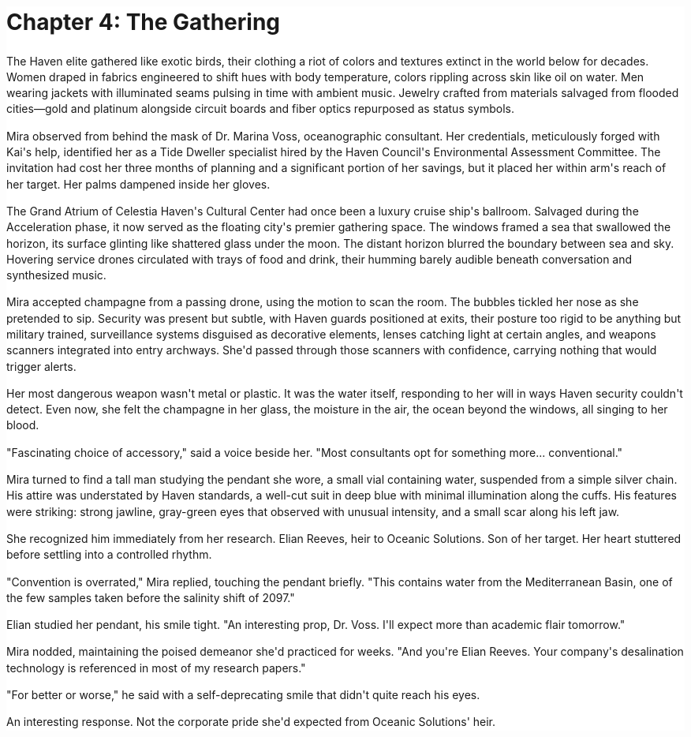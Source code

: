 # Chapter 4: The Gathering

The Haven elite gathered like exotic birds, their clothing a riot of colors and textures extinct in the world below for decades. Women draped in fabrics engineered to shift hues with body temperature, colors rippling across skin like oil on water. Men wearing jackets with illuminated seams pulsing in time with ambient music. Jewelry crafted from materials salvaged from flooded cities—gold and platinum alongside circuit boards and fiber optics repurposed as status symbols.

Mira observed from behind the mask of Dr. Marina Voss, oceanographic consultant. Her credentials, meticulously forged with Kai's help, identified her as a Tide Dweller specialist hired by the Haven Council's Environmental Assessment Committee. The invitation had cost her three months of planning and a significant portion of her savings, but it placed her within arm's reach of her target. Her palms dampened inside her gloves.

The Grand Atrium of Celestia Haven's Cultural Center had once been a luxury cruise ship's ballroom. Salvaged during the Acceleration phase, it now served as the floating city's premier gathering space. The windows framed a sea that swallowed the horizon, its surface glinting like shattered glass under the moon. The distant horizon blurred the boundary between sea and sky. Hovering service drones circulated with trays of food and drink, their humming barely audible beneath conversation and synthesized music.

Mira accepted champagne from a passing drone, using the motion to scan the room. The bubbles tickled her nose as she pretended to sip. Security was present but subtle, with Haven guards positioned at exits, their posture too rigid to be anything but military trained, surveillance systems disguised as decorative elements, lenses catching light at certain angles, and weapons scanners integrated into entry archways. She'd passed through those scanners with confidence, carrying nothing that would trigger alerts.

Her most dangerous weapon wasn't metal or plastic. It was the water itself, responding to her will in ways Haven security couldn't detect. Even now, she felt the champagne in her glass, the moisture in the air, the ocean beyond the windows, all singing to her blood.

"Fascinating choice of accessory," said a voice beside her. "Most consultants opt for something more... conventional."

Mira turned to find a tall man studying the pendant she wore, a small vial containing water, suspended from a simple silver chain. His attire was understated by Haven standards, a well-cut suit in deep blue with minimal illumination along the cuffs. His features were striking: strong jawline, gray-green eyes that observed with unusual intensity, and a small scar along his left jaw.

She recognized him immediately from her research. Elian Reeves, heir to Oceanic Solutions. Son of her target. Her heart stuttered before settling into a controlled rhythm.

"Convention is overrated," Mira replied, touching the pendant briefly. "This contains water from the Mediterranean Basin, one of the few samples taken before the salinity shift of 2097."

Elian studied her pendant, his smile tight. "An interesting prop, Dr. Voss. I'll expect more than academic flair tomorrow."

Mira nodded, maintaining the poised demeanor she'd practiced for weeks. "And you're Elian Reeves. Your company's desalination technology is referenced in most of my research papers."

"For better or worse," he said with a self-deprecating smile that didn't quite reach his eyes.

An interesting response. Not the corporate pride she'd expected from Oceanic Solutions' heir.
